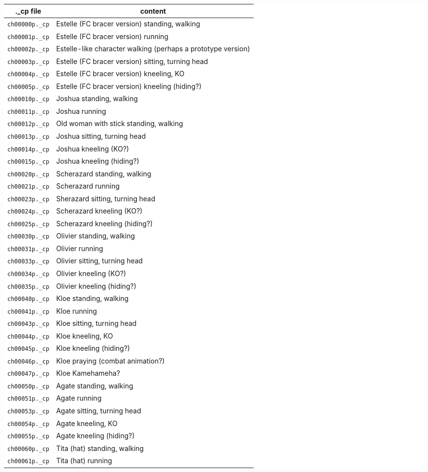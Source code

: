 
| ._cp file      | content                                                        |
| -------------- | -------------------------------------------------------------- |
| `ch00000p._cp` | Estelle (FC bracer version) standing, walking                  |
| `ch00001p._cp` | Estelle (FC bracer version) running                            |
| `ch00002p._cp` | Estelle-like character walking (perhaps a prototype version)   |
| `ch00003p._cp` | Estelle (FC bracer version) sitting, turning head              |
| `ch00004p._cp` | Estelle (FC bracer version) kneeling, KO                       |
| `ch00005p._cp` | Estelle (FC bracer version) kneeling (hiding?)                 |
| `ch00010p._cp` | Joshua standing, walking                                       |
| `ch00011p._cp` | Joshua running                                                 |
| `ch00012p._cp` | Old woman with stick standing, walking                         |
| `ch00013p._cp` | Joshua sitting, turning head                                   |
| `ch00014p._cp` | Joshua kneeling (KO?)                                          |
| `ch00015p._cp` | Joshua kneeling (hiding?)                                      |
| `ch00020p._cp` | Scherazard standing, walking                                   |
| `ch00021p._cp` | Scherazard running                                             |
| `ch00023p._cp` | Sherazard sitting, turning head                                |
| `ch00024p._cp` | Scherazard kneeling (KO?)                                      |
| `ch00025p._cp` | Scherazard kneeling (hiding?)                                  |
| `ch00030p._cp` | Olivier standing, walking                                      |
| `ch00031p._cp` | Olivier running                                                |
| `ch00033p._cp` | Olivier sitting, turning head                                  |
| `ch00034p._cp` | Olivier kneeling (KO?)                                         |
| `ch00035p._cp` | Olivier kneeling (hiding?)                                     |
| `ch00040p._cp` | Kloe standing, walking                                         |
| `ch00041p._cp` | Kloe running                                                   |
| `ch00043p._cp` | Kloe sitting, turning head                                     |
| `ch00044p._cp` | Kloe kneeling, KO                                              |
| `ch00045p._cp` | Kloe kneeling (hiding?)                                        |
| `ch00046p._cp` | Kloe praying (combat animation?)                               |
| `ch00047p._cp` | Kloe Kamehameha?                                               |
| `ch00050p._cp` | Agate standing, walking                                        |
| `ch00051p._cp` | Agate running                                                  |
| `ch00053p._cp` | Agate sitting, turning head                                    |
| `ch00054p._cp` | Agate kneeling, KO                                             |
| `ch00055p._cp` | Agate kneeling (hiding?)                                       |
| `ch00060p._cp` | Tita (hat) standing, walking                                   |
| `ch00061p._cp` | Tita (hat) running                                             |